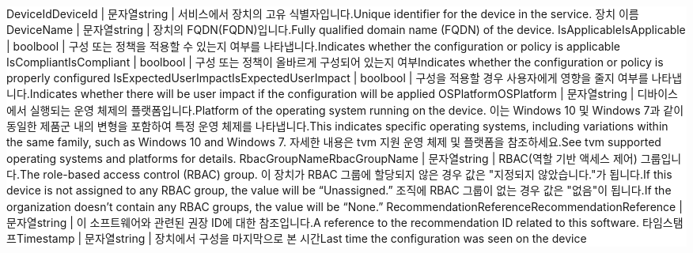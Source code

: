 <span data-ttu-id="4fdf8-181">DeviceId</span><span class="sxs-lookup"><span data-stu-id="4fdf8-181">DeviceId</span></span> | <span data-ttu-id="4fdf8-182">문자열</span><span class="sxs-lookup"><span data-stu-id="4fdf8-182">string</span></span> | <span data-ttu-id="4fdf8-183">서비스에서 장치의 고유 식별자입니다.</span><span class="sxs-lookup"><span data-stu-id="4fdf8-183">Unique identifier for the device in the service.</span></span>
<span data-ttu-id="4fdf8-184">장치 이름</span><span class="sxs-lookup"><span data-stu-id="4fdf8-184">DeviceName</span></span> | <span data-ttu-id="4fdf8-185">문자열</span><span class="sxs-lookup"><span data-stu-id="4fdf8-185">string</span></span> | <span data-ttu-id="4fdf8-186">장치의 FQDN(FQDN)입니다.</span><span class="sxs-lookup"><span data-stu-id="4fdf8-186">Fully qualified domain name (FQDN) of the device.</span></span>
<span data-ttu-id="4fdf8-187">IsApplicable</span><span class="sxs-lookup"><span data-stu-id="4fdf8-187">IsApplicable</span></span> | <span data-ttu-id="4fdf8-188">bool</span><span class="sxs-lookup"><span data-stu-id="4fdf8-188">bool</span></span> | <span data-ttu-id="4fdf8-189">구성 또는 정책을 적용할 수 있는지 여부를 나타냅니다.</span><span class="sxs-lookup"><span data-stu-id="4fdf8-189">Indicates whether the configuration or policy is applicable</span></span>
<span data-ttu-id="4fdf8-190">IsCompliant</span><span class="sxs-lookup"><span data-stu-id="4fdf8-190">IsCompliant</span></span> | <span data-ttu-id="4fdf8-191">bool</span><span class="sxs-lookup"><span data-stu-id="4fdf8-191">bool</span></span> | <span data-ttu-id="4fdf8-192">구성 또는 정책이 올바르게 구성되어 있는지 여부</span><span class="sxs-lookup"><span data-stu-id="4fdf8-192">Indicates whether the configuration or policy is properly configured</span></span>
<span data-ttu-id="4fdf8-193">IsExpectedUserImpact</span><span class="sxs-lookup"><span data-stu-id="4fdf8-193">IsExpectedUserImpact</span></span> | <span data-ttu-id="4fdf8-194">bool</span><span class="sxs-lookup"><span data-stu-id="4fdf8-194">bool</span></span> | <span data-ttu-id="4fdf8-195">구성을 적용할 경우 사용자에게 영향을 줄지 여부를 나타냅니다.</span><span class="sxs-lookup"><span data-stu-id="4fdf8-195">Indicates whether there will be user impact if the configuration will be applied</span></span>
<span data-ttu-id="4fdf8-196">OSPlatform</span><span class="sxs-lookup"><span data-stu-id="4fdf8-196">OSPlatform</span></span> | <span data-ttu-id="4fdf8-197">문자열</span><span class="sxs-lookup"><span data-stu-id="4fdf8-197">string</span></span> | <span data-ttu-id="4fdf8-198">디바이스에서 실행되는 운영 체제의 플랫폼입니다.</span><span class="sxs-lookup"><span data-stu-id="4fdf8-198">Platform of the operating system running on the device.</span></span> <span data-ttu-id="4fdf8-199">이는 Windows 10 및 Windows 7과 같이 동일한 제품군 내의 변형을 포함하여 특정 운영 체제를 나타냅니다.</span><span class="sxs-lookup"><span data-stu-id="4fdf8-199">This indicates specific operating systems, including variations within the same family, such as Windows 10 and Windows 7.</span></span> <span data-ttu-id="4fdf8-200">자세한 내용은 tvm 지원 운영 체제 및 플랫폼을 참조하세요.</span><span class="sxs-lookup"><span data-stu-id="4fdf8-200">See tvm supported operating systems and platforms for details.</span></span>
<span data-ttu-id="4fdf8-201">RbacGroupName</span><span class="sxs-lookup"><span data-stu-id="4fdf8-201">RbacGroupName</span></span> | <span data-ttu-id="4fdf8-202">문자열</span><span class="sxs-lookup"><span data-stu-id="4fdf8-202">string</span></span> | <span data-ttu-id="4fdf8-203">RBAC(역할 기반 액세스 제어) 그룹입니다.</span><span class="sxs-lookup"><span data-stu-id="4fdf8-203">The role-based access control (RBAC) group.</span></span> <span data-ttu-id="4fdf8-204">이 장치가 RBAC 그룹에 할당되지 않은 경우 값은 "지정되지 않았습니다."가 됩니다.</span><span class="sxs-lookup"><span data-stu-id="4fdf8-204">If this device is not assigned to any RBAC group, the value will be “Unassigned.”</span></span> <span data-ttu-id="4fdf8-205">조직에 RBAC 그룹이 없는 경우 값은 "없음"이 됩니다.</span><span class="sxs-lookup"><span data-stu-id="4fdf8-205">If the organization doesn’t contain any RBAC groups, the value will be “None.”</span></span>
<span data-ttu-id="4fdf8-206">RecommendationReference</span><span class="sxs-lookup"><span data-stu-id="4fdf8-206">RecommendationReference</span></span> | <span data-ttu-id="4fdf8-207">문자열</span><span class="sxs-lookup"><span data-stu-id="4fdf8-207">string</span></span> | <span data-ttu-id="4fdf8-208">이 소프트웨어와 관련된 권장 ID에 대한 참조입니다.</span><span class="sxs-lookup"><span data-stu-id="4fdf8-208">A reference to the recommendation ID related to this software.</span></span>
<span data-ttu-id="4fdf8-209">타임스탬프</span><span class="sxs-lookup"><span data-stu-id="4fdf8-209">Timestamp</span></span> | <span data-ttu-id="4fdf8-210">문자열</span><span class="sxs-lookup"><span data-stu-id="4fdf8-210">string</span></span> | <span data-ttu-id="4fdf8-211">장치에서 구성을 마지막으로 본 시간</span><span class="sxs-lookup"><span data-stu-id="4fdf8-211">Last time the configuration was seen on the device</span></span>
